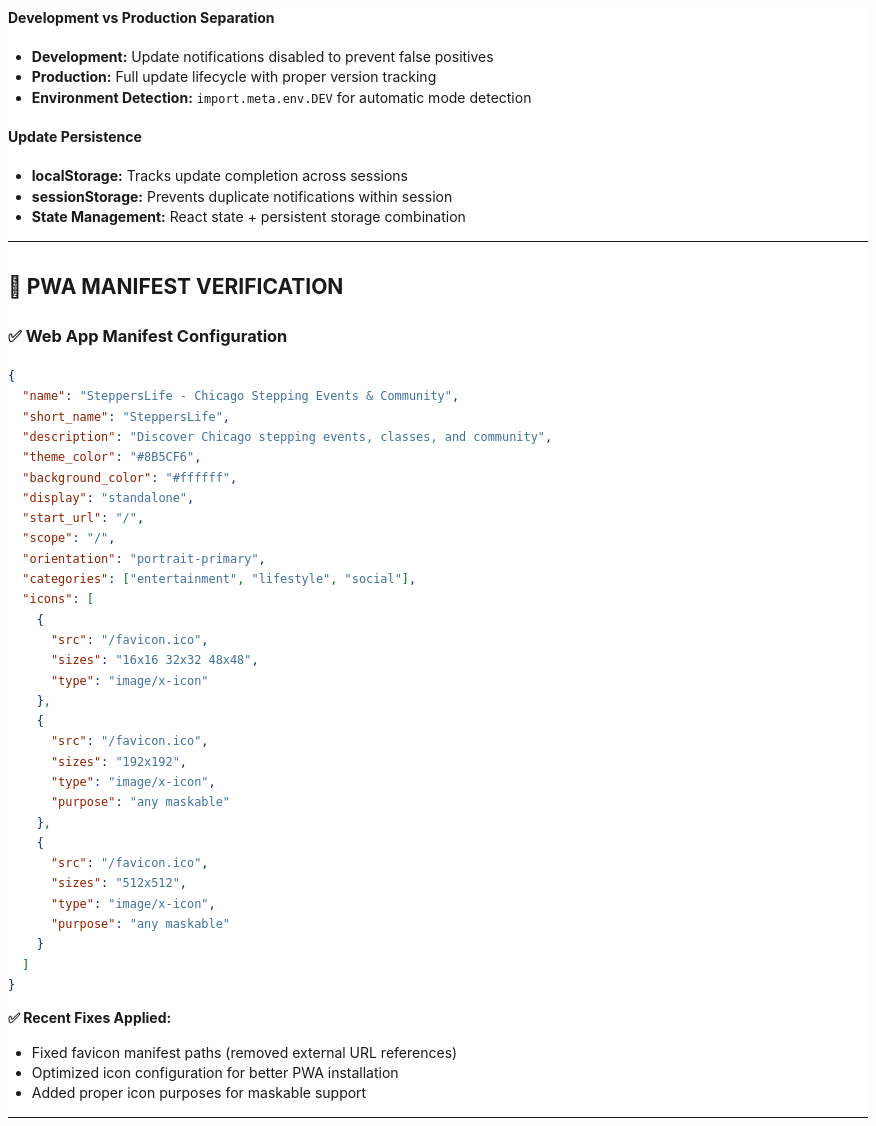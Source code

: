 #### **Development vs Production Separation**
- **Development:** Update notifications disabled to prevent false positives
- **Production:** Full update lifecycle with proper version tracking
- **Environment Detection:** `import.meta.env.DEV` for automatic mode detection

#### **Update Persistence**
- **localStorage:** Tracks update completion across sessions
- **sessionStorage:** Prevents duplicate notifications within session
- **State Management:** React state + persistent storage combination

---

## **📱 PWA MANIFEST VERIFICATION**

### **✅ Web App Manifest Configuration**

```json
{
  "name": "SteppersLife - Chicago Stepping Events & Community",
  "short_name": "SteppersLife",
  "description": "Discover Chicago stepping events, classes, and community",
  "theme_color": "#8B5CF6",
  "background_color": "#ffffff",
  "display": "standalone",
  "start_url": "/",
  "scope": "/",
  "orientation": "portrait-primary",
  "categories": ["entertainment", "lifestyle", "social"],
  "icons": [
    {
      "src": "/favicon.ico",
      "sizes": "16x16 32x32 48x48",
      "type": "image/x-icon"
    },
    {
      "src": "/favicon.ico", 
      "sizes": "192x192",
      "type": "image/x-icon",
      "purpose": "any maskable"
    },
    {
      "src": "/favicon.ico",
      "sizes": "512x512", 
      "type": "image/x-icon",
      "purpose": "any maskable"
    }
  ]
}
```

**✅ Recent Fixes Applied:**
- Fixed favicon manifest paths (removed external URL references)
- Optimized icon configuration for better PWA installation
- Added proper icon purposes for maskable support

---